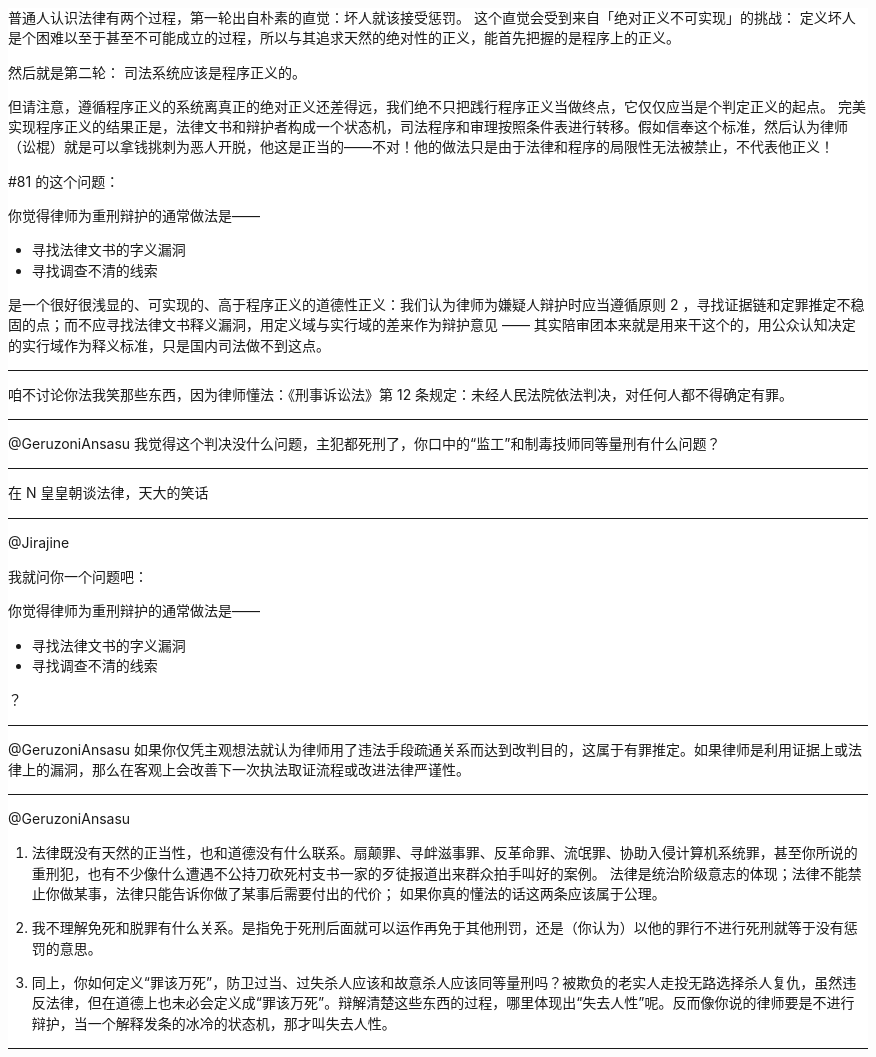 
普通人认识法律有两个过程，第一轮出自朴素的直觉：坏人就该接受惩罚。
这个直觉会受到来自「绝对正义不可实现」的挑战： 定义坏人是个困难以至于甚至不可能成立的过程，所以与其追求天然的绝对性的正义，能首先把握的是程序上的正义。

然后就是第二轮： 司法系统应该是程序正义的。

但请注意，遵循程序正义的系统离真正的绝对正义还差得远，我们绝不只把践行程序正义当做终点，它仅仅应当是个判定正义的起点。 完美实现程序正义的结果正是，法律文书和辩护者构成一个状态机，司法程序和审理按照条件表进行转移。假如信奉这个标准，然后认为律师（讼棍）就是可以拿钱挑刺为恶人开脱，他这是正当的——不对！他的做法只是由于法律和程序的局限性无法被禁止，不代表他正义！



#81 的这个问题：


你觉得律师为重刑辩护的通常做法是——
- 寻找法律文书的字义漏洞
- 寻找调查不清的线索

是一个很好很浅显的、可实现的、高于程序正义的道德性正义：我们认为律师为嫌疑人辩护时应当遵循原则 2 ，寻找证据链和定罪推定不稳固的点；而不应寻找法律文书释义漏洞，用定义域与实行域的差来作为辩护意见 —— 其实陪审团本来就是用来干这个的，用公众认知决定的实行域作为释义标准，只是国内司法做不到这点。

---------------------------------------------------

咱不讨论你法我笑那些东西，因为律师懂法：《刑事诉讼法》第 12 条规定：未经人民法院依法判决，对任何人都不得确定有罪。

---------------------------------------------------

@GeruzoniAnsasu 我觉得这个判决没什么问题，主犯都死刑了，你口中的“监工”和制毒技师同等量刑有什么问题？

---------------------------------------------------

在 N 皇皇朝谈法律，天大的笑话

---------------------------------------------------

@Jirajine 

我就问你一个问题吧：

你觉得律师为重刑辩护的通常做法是——
- 寻找法律文书的字义漏洞
- 寻找调查不清的线索

？

---------------------------------------------------

@GeruzoniAnsasu 
如果你仅凭主观想法就认为律师用了违法手段疏通关系而达到改判目的，这属于有罪推定。如果律师是利用证据上或法律上的漏洞，那么在客观上会改善下一次执法取证流程或改进法律严谨性。

---------------------------------------------------

@GeruzoniAnsasu 
1. 法律既没有天然的正当性，也和道德没有什么联系。扇颠罪、寻衅滋事罪、反革命罪、流氓罪、协助入侵计算机系统罪，甚至你所说的重刑犯，也有不少像什么遭遇不公持刀砍死村支书一家的歹徒报道出来群众拍手叫好的案例。
法律是统治阶级意志的体现；法律不能禁止你做某事，法律只能告诉你做了某事后需要付出的代价； 如果你真的懂法的话这两条应该属于公理。

2. 我不理解免死和脱罪有什么关系。是指免于死刑后面就可以运作再免于其他刑罚，还是（你认为）以他的罪行不进行死刑就等于没有惩罚的意思。
3. 同上，你如何定义“罪该万死”，防卫过当、过失杀人应该和故意杀人应该同等量刑吗？被欺负的老实人走投无路选择杀人复仇，虽然违反法律，但在道德上也未必会定义成“罪该万死”。辩解清楚这些东西的过程，哪里体现出“失去人性”呢。反而像你说的律师要是不进行辩护，当一个解释发条的冰冷的状态机，那才叫失去人性。

---------------------------------------------------

